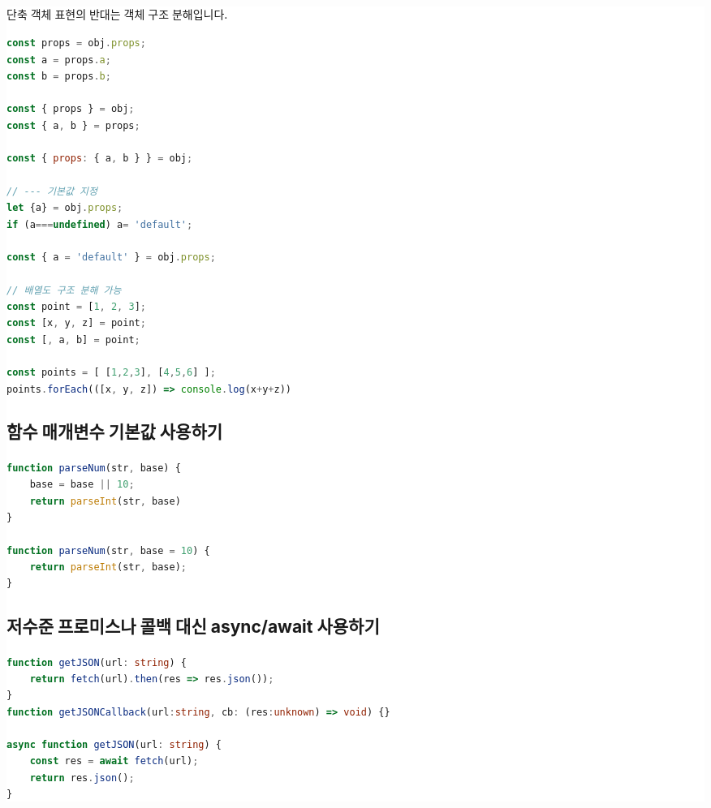 ```js
```

단축 객체 표현의 반대는 객체 구조 분해입니다.

```js
const props = obj.props;
const a = props.a;
const b = props.b;

const { props } = obj;
const { a, b } = props;

const { props: { a, b } } = obj;

// --- 기본값 지정
let {a} = obj.props;
if (a===undefined) a= 'default';

const { a = 'default' } = obj.props;

// 배열도 구조 분해 가능
const point = [1, 2, 3];
const [x, y, z] = point;
const [, a, b] = point;

const points = [ [1,2,3], [4,5,6] ];
points.forEach(([x, y, z]) => console.log(x+y+z))
```

## 함수 매개변수 기본값 사용하기

```js
function parseNum(str, base) {
	base = base || 10;
	return parseInt(str, base)
}

function parseNum(str, base = 10) {
	return parseInt(str, base);
}
```

## 저수준 프로미스나 콜백 대신 async/await 사용하기

```ts
function getJSON(url: string) {
	return fetch(url).then(res => res.json());
}
function getJSONCallback(url:string, cb: (res:unknown) => void) {}

async function getJSON(url: string) {
	const res = await fetch(url);
	return res.json();
}
```
